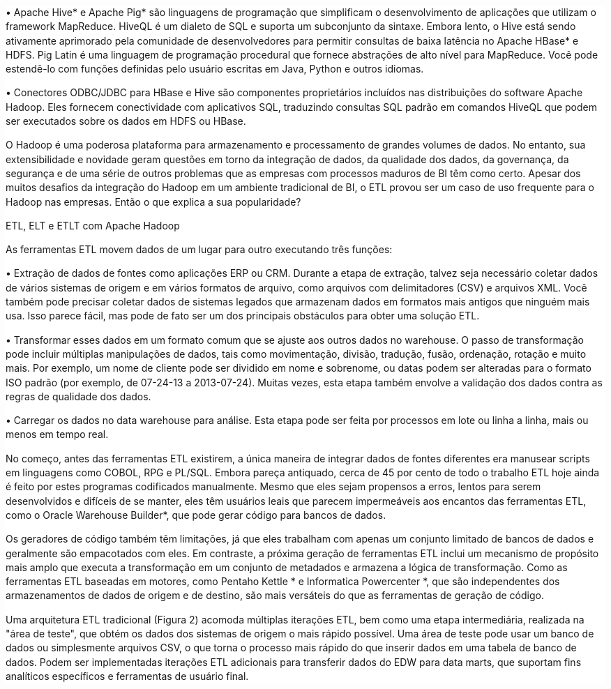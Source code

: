 • Apache Hive* e Apache Pig* são linguagens de programação que simplificam o desenvolvimento de aplicações que utilizam o framework MapReduce. HiveQL é um dialeto de SQL e suporta um subconjunto da sintaxe. Embora lento, o Hive está sendo ativamente aprimorado pela comunidade de desenvolvedores para permitir consultas de baixa latência no Apache HBase* e HDFS. Pig Latin é uma linguagem de programação procedural que fornece abstrações de alto nível para MapReduce. Você pode estendê-lo com funções definidas pelo usuário escritas em Java, Python e outros idiomas.

• Conectores ODBC/JDBC para HBase e Hive são componentes proprietários incluídos nas distribuições do software Apache Hadoop. Eles fornecem conectividade com aplicativos SQL, traduzindo consultas SQL padrão em comandos HiveQL que podem ser executados sobre os dados em HDFS ou HBase.

O Hadoop é uma poderosa plataforma para armazenamento e processamento de grandes volumes de dados. No entanto, sua extensibilidade e novidade geram questões em torno da integração de dados, da qualidade dos dados, da governança, da segurança e de uma série de outros problemas que as empresas com processos maduros de BI têm como certo. Apesar dos muitos desafios da integração do Hadoop em um ambiente tradicional de BI, o ETL provou ser um caso de uso frequente para o Hadoop nas empresas. Então o que explica a sua popularidade?


ETL, ELT e ETLT com Apache Hadoop

As ferramentas ETL movem dados de um lugar para outro executando três funções:

• Extração de dados de fontes como aplicações ERP ou CRM. 
Durante a etapa de extração, talvez seja necessário coletar dados de vários sistemas de origem e em vários formatos de arquivo, como arquivos com delimitadores (CSV) e arquivos XML. Você também pode precisar coletar dados de sistemas legados que armazenam dados em formatos mais antigos que ninguém mais usa. Isso parece fácil, mas pode de fato ser um dos principais obstáculos para obter uma solução ETL.

• Transformar esses dados em um formato comum que se ajuste aos outros dados no warehouse. 
O passo de transformação pode incluir múltiplas manipulações de dados, tais como movimentação, divisão, tradução, fusão, ordenação, rotação e muito mais. Por exemplo, um nome de cliente pode ser dividido em nome e sobrenome, ou datas podem ser alteradas para o formato ISO padrão (por exemplo, de 07-24-13 a 2013-07-24). Muitas vezes, esta etapa também envolve a validação dos dados contra as regras de qualidade dos dados.

• Carregar os dados no data warehouse para análise. 
Esta etapa pode ser feita por processos em lote ou linha a linha, mais ou menos em tempo real.

No começo, antes das ferramentas ETL existirem, a única maneira de integrar dados de fontes diferentes era manusear scripts em linguagens como COBOL, RPG e PL/SQL. Embora pareça antiquado, cerca de 45 por cento de todo o trabalho ETL hoje ainda é feito por estes programas codificados manualmente. Mesmo que eles sejam propensos a erros, lentos para serem desenvolvidos e difíceis de se manter, eles têm usuários leais que parecem impermeáveis aos encantos das ferramentas ETL, como o Oracle Warehouse Builder*, que pode gerar código para bancos de dados.

Os geradores de código também têm limitações, já que eles trabalham com apenas um conjunto limitado de bancos de dados e geralmente são empacotados com eles. Em contraste, a próxima geração de ferramentas ETL inclui um mecanismo de propósito mais amplo que executa a transformação em um conjunto de metadados e armazena a lógica de transformação. Como as ferramentas ETL baseadas em motores, como Pentaho Kettle * e Informatica Powercenter *, que são independentes dos armazenamentos de dados de origem e de destino, são mais versáteis do que as ferramentas de geração de código.

Uma arquitetura ETL tradicional (Figura 2) acomoda múltiplas iterações ETL, bem como uma etapa intermediária, realizada na "área de teste", que obtém os dados dos sistemas de origem o mais rápido possível. Uma área de teste pode usar um banco de dados ou simplesmente arquivos CSV, o que torna o processo mais rápido do que inserir dados em uma tabela de banco de dados. Podem ser implementadas iterações ETL adicionais para transferir dados do EDW para data marts, que suportam fins analíticos específicos e ferramentas de usuário final.
